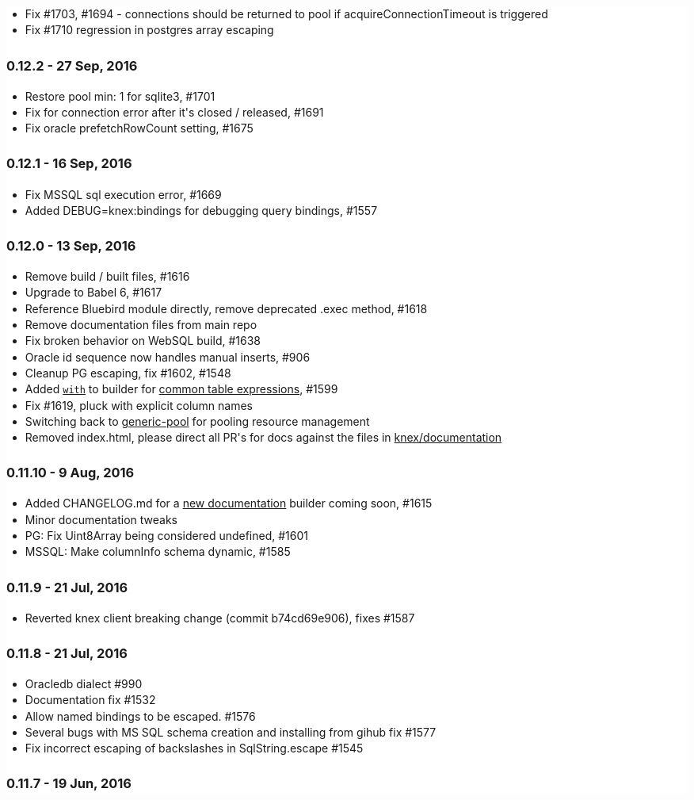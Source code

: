 - Fix #1703, #1694 - connections should be returned to pool if acquireConnectionTimeout is triggered
- Fix #1710 regression in postgres array escaping

### 0.12.2 - 27 Sep, 2016

- Restore pool min: 1 for sqlite3, #1701
- Fix for connection error after it's closed / released, #1691
- Fix oracle prefetchRowCount setting, #1675

### 0.12.1 - 16 Sep, 2016

- Fix MSSQL sql execution error, #1669
- Added DEBUG=knex:bindings for debugging query bindings, #1557

### 0.12.0 - 13 Sep, 2016

- Remove build / built files, #1616
- Upgrade to Babel 6, #1617
- Reference Bluebird module directly, remove deprecated .exec method, #1618
- Remove documentation files from main repo
- Fix broken behavior on WebSQL build, #1638
- Oracle id sequence now handles manual inserts, #906
- Cleanup PG escaping, fix #1602, #1548
- Added [`with`](#Builder-with) to builder for [common table expressions](https://www.postgresql.org/docs/9.4/static/queries-with.html), #1599
- Fix #1619, pluck with explicit column names
- Switching back to [generic-pool](https://github.com/coopernurse/node-pool) for pooling resource management
- Removed index.html, please direct all PR's for docs against the files in [knex/documentation](https://github.com/knex/documentation)

### 0.11.10 - 9 Aug, 2016

- Added CHANGELOG.md for a [new documentation](https://github.com/knex/documentation) builder coming soon, #1615
- Minor documentation tweaks
- PG: Fix Uint8Array being considered undefined, #1601
- MSSQL: Make columnInfo schema dynamic, #1585

### 0.11.9 - 21 Jul, 2016

- Reverted knex client breaking change (commit b74cd69e906), fixes #1587

### 0.11.8 - 21 Jul, 2016

- Oracledb dialect #990
- Documentation fix #1532
- Allow named bindings to be escaped. #1576
- Several bugs with MS SQL schema creation and installing from gihub fix #1577
- Fix incorrect escaping of backslashes in SqlString.escape #1545

### 0.11.7 - 19 Jun, 2016
